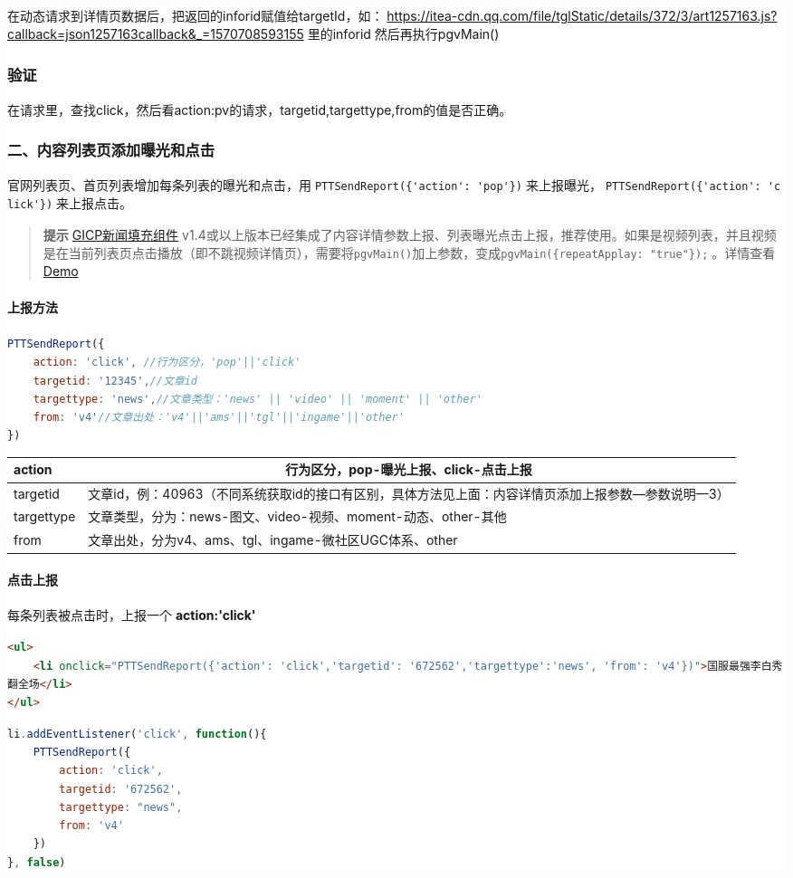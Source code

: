 在动态请求到详情页数据后，把返回的inforid赋值给targetId，如： https://itea-cdn.qq.com/file/tglStatic/details/372/3/art1257163.js?callback=json1257163callback&_=1570708593155 里的inforid 然后再执行pgvMain()

### 验证

在请求里，查找click，然后看action:pv的请求，targetid,targettype,from的值是否正确。

### 二、内容列表页添加曝光和点击

官网列表页、首页列表增加每条列表的曝光和点击，用 `PTTSendReport({'action': 'pop'})` 来上报曝光， `PTTSendReport({'action': 'click'})` 来上报点击。

>  **提示** [GICP新闻填充组件](https://ossweb-img.qq.com/images/js/fillnewsgicp/) v1.4或以上版本已经集成了内容详情参数上报、列表曝光点击上报，推荐使用。如果是视频列表，并且视频是在当前列表页点击播放（即不跳视频详情页），需要将`pgvMain()`加上参数，变成`pgvMain({repeatApplay: "true"});` 。详情查看[Demo](https://ossweb-img.qq.com/images/js/fillnewsgicp/doc/v1.4/demo-dmp-list.html)

#### 上报方法

```javascript
PTTSendReport({
    action: 'click', //行为区分，'pop'||'click'
    targetid: '12345',//文章id
    targettype: 'news',//文章类型：'news' || 'video' || 'moment' || 'other'
    from: 'v4'//文章出处：'v4'||'ams'||'tgl'||'ingame'||'other'
})
```

| action     | 行为区分，pop-曝光上报、click-点击上报                       |
| :--------- | ------------------------------------------------------------ |
| targetid   | 文章id，例：40963（不同系统获取id的接口有区别，具体方法见上面：内容详情页添加上报参数—参数说明—3） |
| targettype | 文章类型，分为：news-图文、video-视频、moment-动态、other-其他 |
| from       | 文章出处，分为v4、ams、tgl、ingame-微社区UGC体系、other      |

#### 点击上报

每条列表被点击时，上报一个 **action:'click'**

```html
<ul>
    <li onclick="PTTSendReport({'action': 'click','targetid': '672562','targettype':'news', 'from': 'v4'})">国服最强李白秀翻全场</li>
</ul>
```

```javascript
li.addEventListener('click', function(){
    PTTSendReport({
        action: 'click',
        targetid: '672562',
        targettype: "news",
        from: 'v4'
    })
}, false)
```
